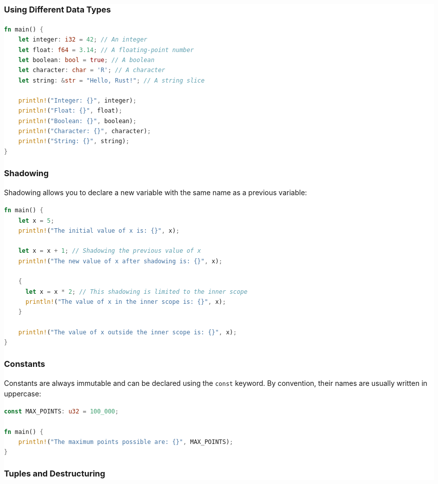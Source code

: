 ### Using Different Data Types

```rust
fn main() {
    let integer: i32 = 42; // An integer
    let float: f64 = 3.14; // A floating-point number
    let boolean: bool = true; // A boolean
    let character: char = 'R'; // A character
    let string: &str = "Hello, Rust!"; // A string slice

    println!("Integer: {}", integer);
    println!("Float: {}", float);
    println!("Boolean: {}", boolean);
    println!("Character: {}", character);
    println!("String: {}", string);
}
```

### Shadowing

Shadowing allows you to declare a new variable with the same name as a previous variable:

```rust
fn main() {
    let x = 5;
    println!("The initial value of x is: {}", x);

    let x = x + 1; // Shadowing the previous value of x
    println!("The new value of x after shadowing is: {}", x);

    {
      let x = x * 2; // This shadowing is limited to the inner scope
      println!("The value of x in the inner scope is: {}", x);
    }
    
    println!("The value of x outside the inner scope is: {}", x);
}
```

### Constants

Constants are always immutable and can be declared using the `const` keyword. By convention, their names are usually written in uppercase:

```rust
const MAX_POINTS: u32 = 100_000;

fn main() {
    println!("The maximum points possible are: {}", MAX_POINTS);
}
```

### Tuples and Destructuring
